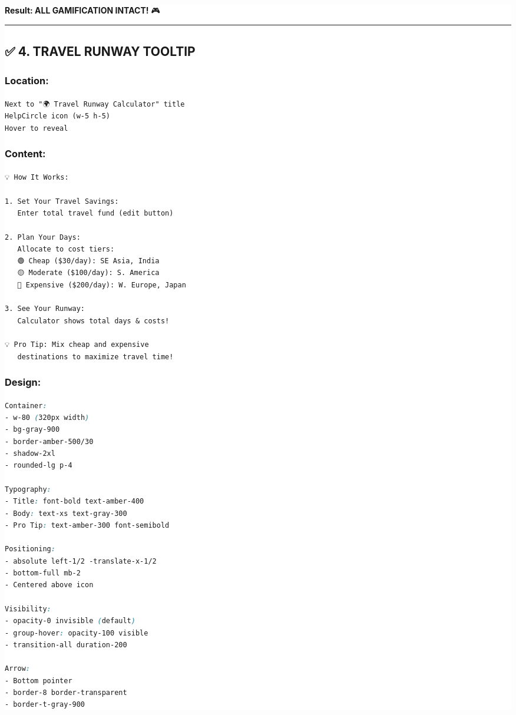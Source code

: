 **Result: ALL GAMIFICATION INTACT!** 🎮

---

## ✅ **4. TRAVEL RUNWAY TOOLTIP**

### **Location:**
```
Next to "🌍 Travel Runway Calculator" title
HelpCircle icon (w-5 h-5)
Hover to reveal
```

### **Content:**

```
💡 How It Works:

1. Set Your Travel Savings:
   Enter total travel fund (edit button)

2. Plan Your Days:
   Allocate to cost tiers:
   🟢 Cheap ($30/day): SE Asia, India
   🟡 Moderate ($100/day): S. America
   🔴 Expensive ($200/day): W. Europe, Japan

3. See Your Runway:
   Calculator shows total days & costs!

💡 Pro Tip: Mix cheap and expensive
   destinations to maximize travel time!
```

### **Design:**

```css
Container:
- w-80 (320px width)
- bg-gray-900
- border-amber-500/30
- shadow-2xl
- rounded-lg p-4

Typography:
- Title: font-bold text-amber-400
- Body: text-xs text-gray-300
- Pro Tip: text-amber-300 font-semibold

Positioning:
- absolute left-1/2 -translate-x-1/2
- bottom-full mb-2
- Centered above icon

Visibility:
- opacity-0 invisible (default)
- group-hover: opacity-100 visible
- transition-all duration-200

Arrow:
- Bottom pointer
- border-8 border-transparent
- border-t-gray-900
```

